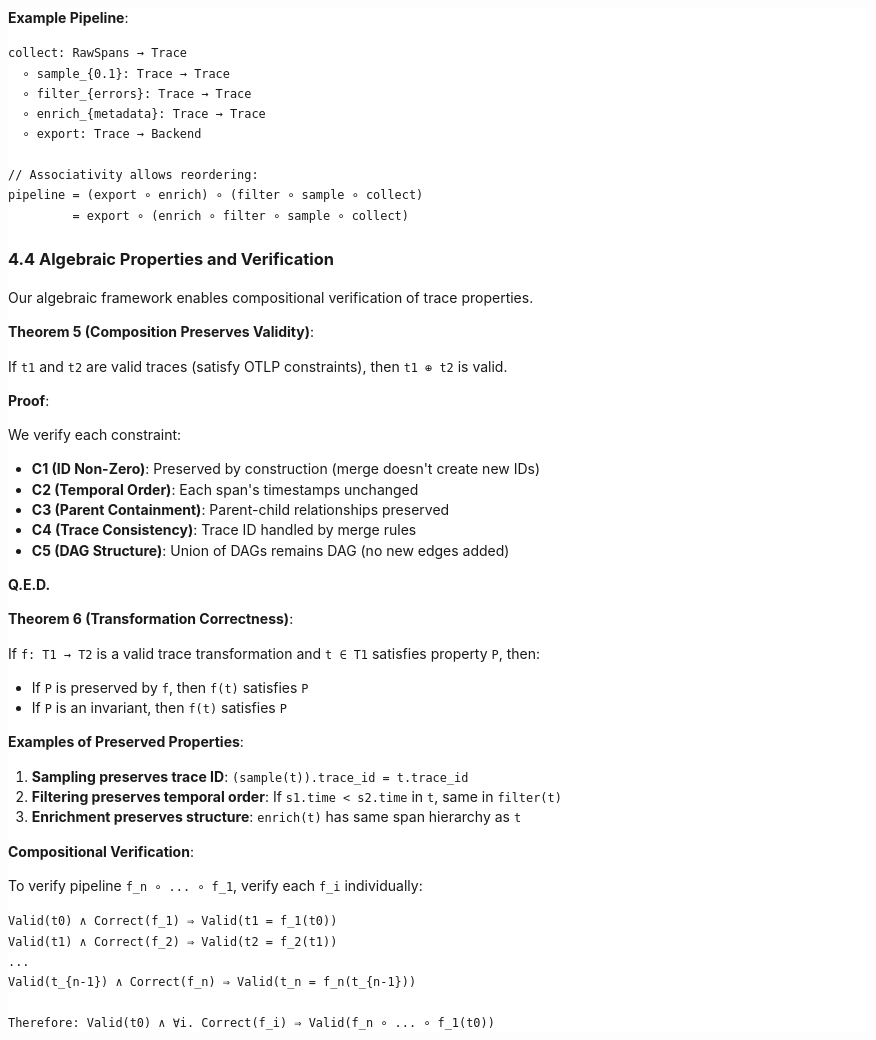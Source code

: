 **Example Pipeline**:

```
collect: RawSpans → Trace
  ∘ sample_{0.1}: Trace → Trace
  ∘ filter_{errors}: Trace → Trace
  ∘ enrich_{metadata}: Trace → Trace
  ∘ export: Trace → Backend

// Associativity allows reordering:
pipeline = (export ∘ enrich) ∘ (filter ∘ sample ∘ collect)
         = export ∘ (enrich ∘ filter ∘ sample ∘ collect)
```

### 4.4 Algebraic Properties and Verification

Our algebraic framework enables compositional verification of trace properties.

**Theorem 5 (Composition Preserves Validity)**:

If `t1` and `t2` are valid traces (satisfy OTLP constraints), then `t1 ⊕ t2` is valid.

**Proof**:

We verify each constraint:

- **C1 (ID Non-Zero)**: Preserved by construction (merge doesn't create new IDs)
- **C2 (Temporal Order)**: Each span's timestamps unchanged
- **C3 (Parent Containment)**: Parent-child relationships preserved
- **C4 (Trace Consistency)**: Trace ID handled by merge rules
- **C5 (DAG Structure)**: Union of DAGs remains DAG (no new edges added)

**Q.E.D.**

**Theorem 6 (Transformation Correctness)**:

If `f: T1 → T2` is a valid trace transformation and `t ∈ T1` satisfies property `P`, then:
- If `P` is preserved by `f`, then `f(t)` satisfies `P`
- If `P` is an invariant, then `f(t)` satisfies `P`

**Examples of Preserved Properties**:

1. **Sampling preserves trace ID**: `(sample(t)).trace_id = t.trace_id`
2. **Filtering preserves temporal order**: If `s1.time < s2.time` in `t`, same in `filter(t)`
3. **Enrichment preserves structure**: `enrich(t)` has same span hierarchy as `t`

**Compositional Verification**:

To verify pipeline `f_n ∘ ... ∘ f_1`, verify each `f_i` individually:

```
Valid(t0) ∧ Correct(f_1) ⇒ Valid(t1 = f_1(t0))
Valid(t1) ∧ Correct(f_2) ⇒ Valid(t2 = f_2(t1))
...
Valid(t_{n-1}) ∧ Correct(f_n) ⇒ Valid(t_n = f_n(t_{n-1}))

Therefore: Valid(t0) ∧ ∀i. Correct(f_i) ⇒ Valid(f_n ∘ ... ∘ f_1(t0))
```
